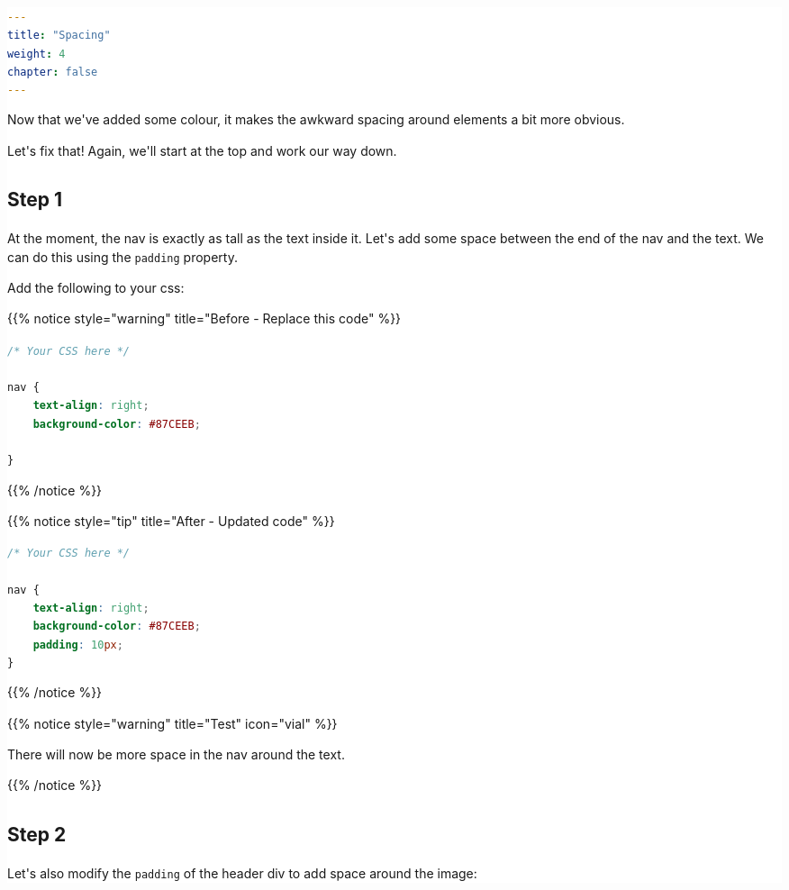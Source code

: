 ```yaml
---
title: "Spacing"
weight: 4
chapter: false
---
```


Now that we've added some colour, it makes the awkward spacing around elements a bit more obvious.

Let's fix that!
Again, we'll start at the top and work our way down.

## Step 1

At the moment, the nav is exactly as tall as the text inside it.
Let's add some space between the end of the nav and the text.
We can do this using the `padding` property.

Add the following to your css:

{{% notice style="warning" title="Before - Replace this code" %}}
```css
/* Your CSS here */

nav {
	text-align: right;
	background-color: #87CEEB;

}
```
{{% /notice %}}

{{% notice style="tip" title="After - Updated code" %}}
```css
/* Your CSS here */

nav {
	text-align: right;
	background-color: #87CEEB;
	padding: 10px;
}
```
{{% /notice %}}

{{% notice style="warning" title="Test" icon="vial" %}}

There will now be more space in the nav around the text.

{{% /notice %}}

## Step 2

Let's also modify the `padding` of the header div to add space around the image:
